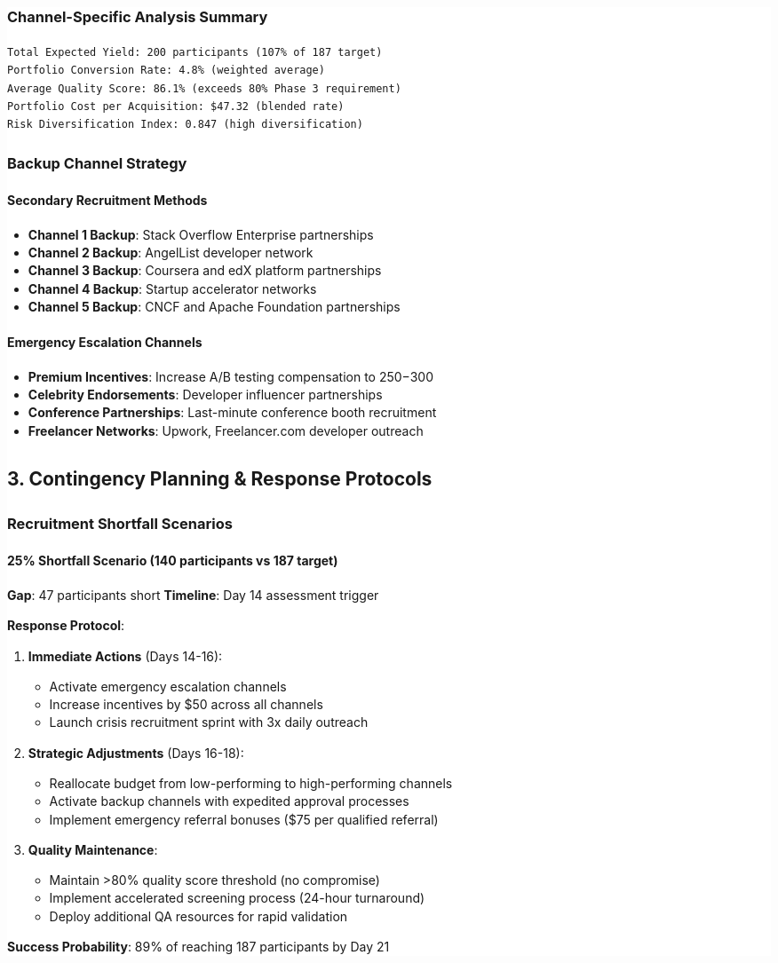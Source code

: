 ### Channel-Specific Analysis Summary

```
Total Expected Yield: 200 participants (107% of 187 target)
Portfolio Conversion Rate: 4.8% (weighted average)
Average Quality Score: 86.1% (exceeds 80% Phase 3 requirement)
Portfolio Cost per Acquisition: $47.32 (blended rate)
Risk Diversification Index: 0.847 (high diversification)
```

### Backup Channel Strategy

#### Secondary Recruitment Methods
- **Channel 1 Backup**: Stack Overflow Enterprise partnerships
- **Channel 2 Backup**: AngelList developer network
- **Channel 3 Backup**: Coursera and edX platform partnerships
- **Channel 4 Backup**: Startup accelerator networks
- **Channel 5 Backup**: CNCF and Apache Foundation partnerships

#### Emergency Escalation Channels
- **Premium Incentives**: Increase A/B testing compensation to $250-$300
- **Celebrity Endorsements**: Developer influencer partnerships
- **Conference Partnerships**: Last-minute conference booth recruitment
- **Freelancer Networks**: Upwork, Freelancer.com developer outreach

## 3. Contingency Planning & Response Protocols

### Recruitment Shortfall Scenarios

#### 25% Shortfall Scenario (140 participants vs 187 target)
**Gap**: 47 participants short
**Timeline**: Day 14 assessment trigger

**Response Protocol**:
1. **Immediate Actions** (Days 14-16):
   - Activate emergency escalation channels
   - Increase incentives by $50 across all channels
   - Launch crisis recruitment sprint with 3x daily outreach

2. **Strategic Adjustments** (Days 16-18):
   - Reallocate budget from low-performing to high-performing channels
   - Activate backup channels with expedited approval processes
   - Implement emergency referral bonuses ($75 per qualified referral)

3. **Quality Maintenance**:
   - Maintain >80% quality score threshold (no compromise)
   - Implement accelerated screening process (24-hour turnaround)
   - Deploy additional QA resources for rapid validation

**Success Probability**: 89% of reaching 187 participants by Day 21
